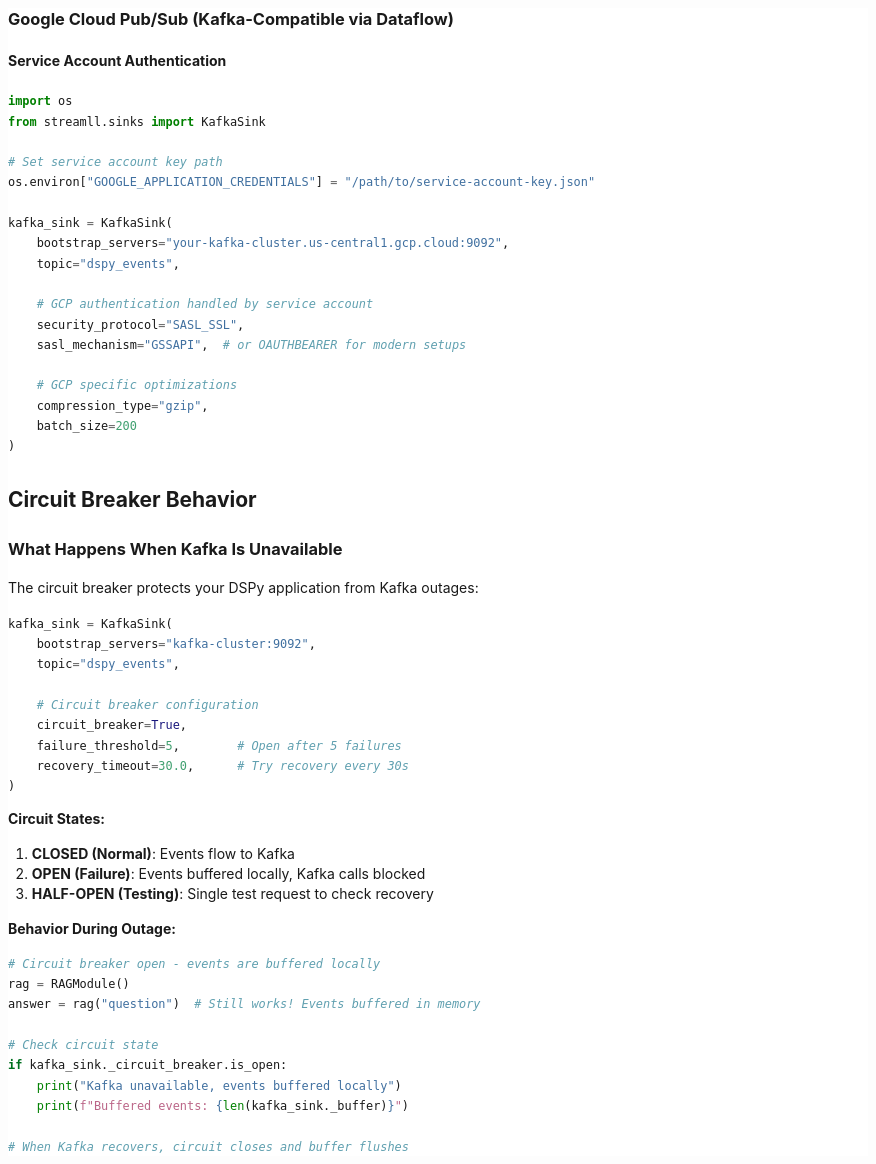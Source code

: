 ### Google Cloud Pub/Sub (Kafka-Compatible via Dataflow)

#### Service Account Authentication
```python
import os
from streamll.sinks import KafkaSink

# Set service account key path
os.environ["GOOGLE_APPLICATION_CREDENTIALS"] = "/path/to/service-account-key.json"

kafka_sink = KafkaSink(
    bootstrap_servers="your-kafka-cluster.us-central1.gcp.cloud:9092",
    topic="dspy_events",
    
    # GCP authentication handled by service account
    security_protocol="SASL_SSL",
    sasl_mechanism="GSSAPI",  # or OAUTHBEARER for modern setups
    
    # GCP specific optimizations
    compression_type="gzip",
    batch_size=200
)
```

## Circuit Breaker Behavior

### What Happens When Kafka Is Unavailable

The circuit breaker protects your DSPy application from Kafka outages:

```python
kafka_sink = KafkaSink(
    bootstrap_servers="kafka-cluster:9092",
    topic="dspy_events",
    
    # Circuit breaker configuration
    circuit_breaker=True,
    failure_threshold=5,        # Open after 5 failures
    recovery_timeout=30.0,      # Try recovery every 30s
)
```

**Circuit States:**

1. **CLOSED (Normal)**: Events flow to Kafka
2. **OPEN (Failure)**: Events buffered locally, Kafka calls blocked
3. **HALF-OPEN (Testing)**: Single test request to check recovery

**Behavior During Outage:**
```python
# Circuit breaker open - events are buffered locally
rag = RAGModule()
answer = rag("question")  # Still works! Events buffered in memory

# Check circuit state
if kafka_sink._circuit_breaker.is_open:
    print("Kafka unavailable, events buffered locally")
    print(f"Buffered events: {len(kafka_sink._buffer)}")

# When Kafka recovers, circuit closes and buffer flushes
```
